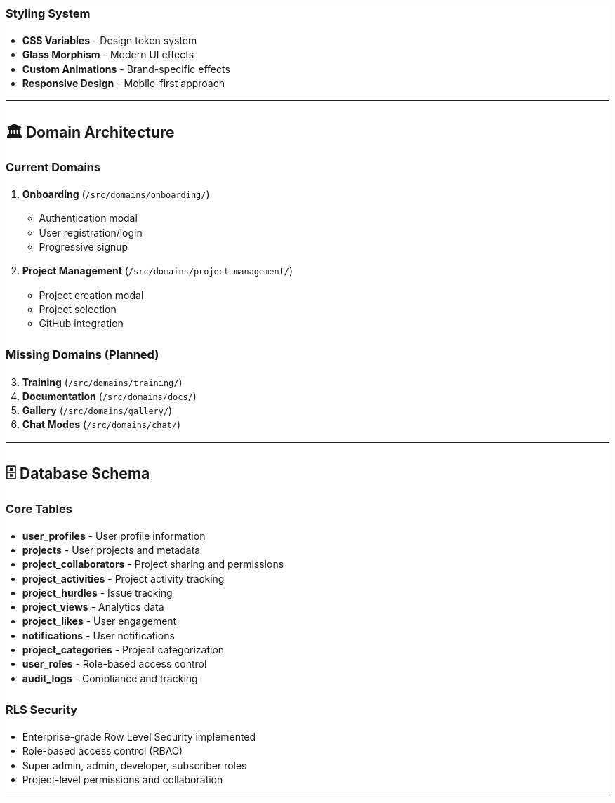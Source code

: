 ### Styling System
- **CSS Variables** - Design token system
- **Glass Morphism** - Modern UI effects
- **Custom Animations** - Brand-specific effects
- **Responsive Design** - Mobile-first approach

---

## 🏛️ Domain Architecture

### Current Domains
1. **Onboarding** (`/src/domains/onboarding/`)
   - Authentication modal
   - User registration/login
   - Progressive signup

2. **Project Management** (`/src/domains/project-management/`)
   - Project creation modal
   - Project selection
   - GitHub integration

### Missing Domains (Planned)
3. **Training** (`/src/domains/training/`)
4. **Documentation** (`/src/domains/docs/`)
5. **Gallery** (`/src/domains/gallery/`)
6. **Chat Modes** (`/src/domains/chat/`)

---

## 🗄️ Database Schema

### Core Tables
- **user_profiles** - User profile information
- **projects** - User projects and metadata
- **project_collaborators** - Project sharing and permissions
- **project_activities** - Project activity tracking
- **project_hurdles** - Issue tracking
- **project_views** - Analytics data
- **project_likes** - User engagement
- **notifications** - User notifications
- **project_categories** - Project categorization
- **user_roles** - Role-based access control
- **audit_logs** - Compliance and tracking

### RLS Security
- Enterprise-grade Row Level Security implemented
- Role-based access control (RBAC)
- Super admin, admin, developer, subscriber roles
- Project-level permissions and collaboration

---